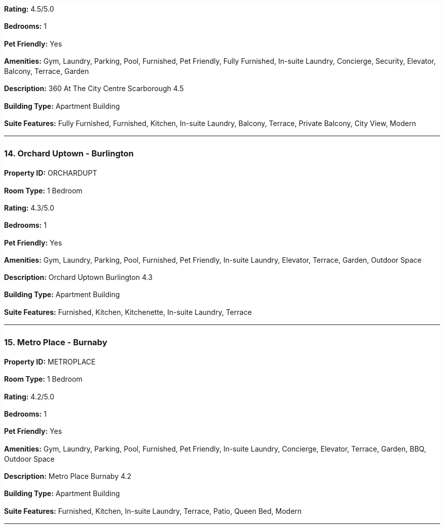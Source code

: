 **Rating:** 4.5/5.0

**Bedrooms:** 1

**Pet Friendly:** Yes

**Amenities:** Gym, Laundry, Parking, Pool, Furnished, Pet Friendly, Fully Furnished, In-suite Laundry, Concierge, Security, Elevator, Balcony, Terrace, Garden

**Description:** 360 At The City Centre Scarborough 4.5

**Building Type:** Apartment Building

**Suite Features:** Fully Furnished, Furnished, Kitchen, In-suite Laundry, Balcony, Terrace, Private Balcony, City View, Modern

---

### 14. Orchard Uptown - Burlington

**Property ID:** ORCHARDUPT

**Room Type:** 1 Bedroom

**Rating:** 4.3/5.0

**Bedrooms:** 1

**Pet Friendly:** Yes

**Amenities:** Gym, Laundry, Parking, Pool, Furnished, Pet Friendly, In-suite Laundry, Elevator, Terrace, Garden, Outdoor Space

**Description:** Orchard Uptown Burlington 4.3

**Building Type:** Apartment Building

**Suite Features:** Furnished, Kitchen, Kitchenette, In-suite Laundry, Terrace

---

### 15. Metro Place - Burnaby

**Property ID:** METROPLACE

**Room Type:** 1 Bedroom

**Rating:** 4.2/5.0

**Bedrooms:** 1

**Pet Friendly:** Yes

**Amenities:** Gym, Laundry, Parking, Pool, Furnished, Pet Friendly, In-suite Laundry, Concierge, Elevator, Terrace, Garden, BBQ, Outdoor Space

**Description:** Metro Place Burnaby 4.2

**Building Type:** Apartment Building

**Suite Features:** Furnished, Kitchen, In-suite Laundry, Terrace, Patio, Queen Bed, Modern

---